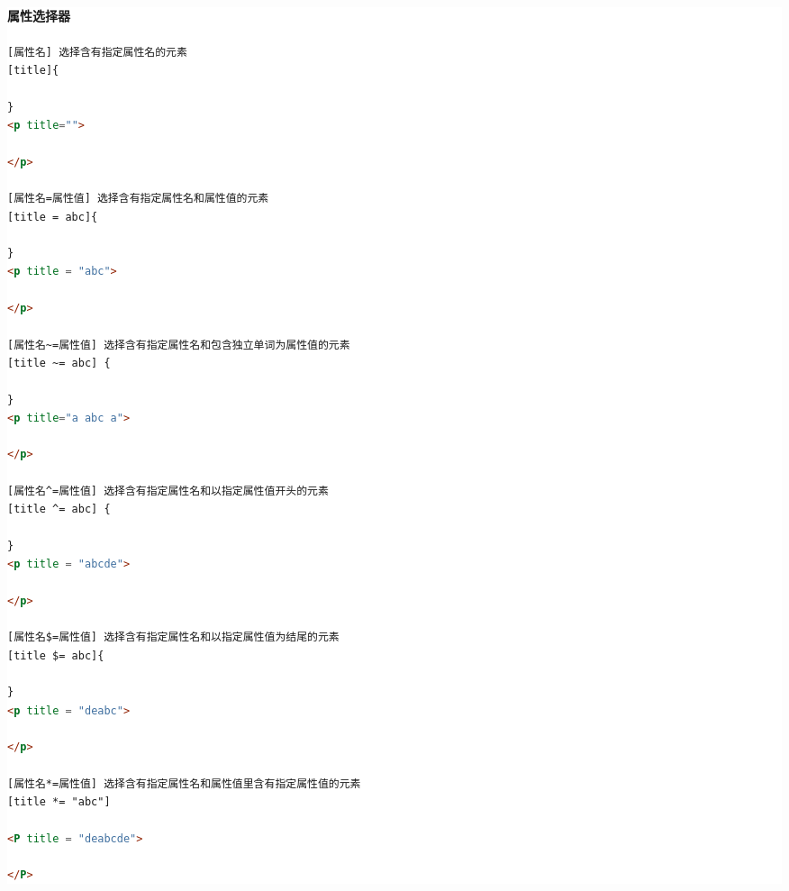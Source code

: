 ```html
```

#### 属性选择器

```html
[属性名] 选择含有指定属性名的元素
[title]{

}
<p title="">
    
</p>

[属性名=属性值] 选择含有指定属性名和属性值的元素
[title = abc]{

}
<p title = "abc">
    
</p>

[属性名~=属性值] 选择含有指定属性名和包含独立单词为属性值的元素
[title ~= abc] {

}
<p title="a abc a">
    
</p>

[属性名^=属性值] 选择含有指定属性名和以指定属性值开头的元素
[title ^= abc] {

}
<p title = "abcde">
    
</p>

[属性名$=属性值] 选择含有指定属性名和以指定属性值为结尾的元素
[title $= abc]{

}
<p title = "deabc">
    
</p>

[属性名*=属性值] 选择含有指定属性名和属性值里含有指定属性值的元素
[title *= "abc"]

<P title = "deabcde">
    
</P>
```
